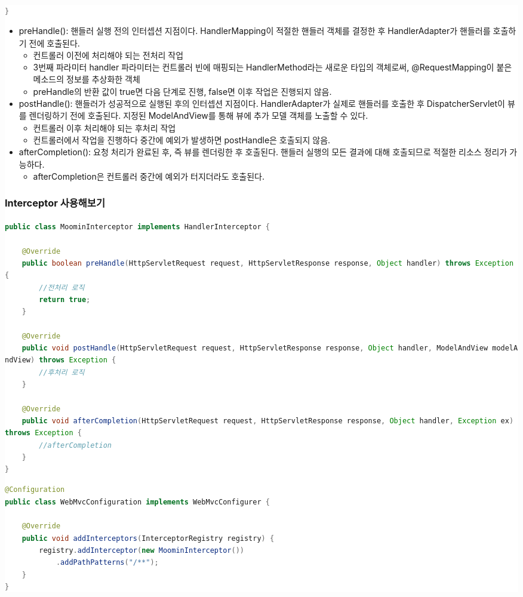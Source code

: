 ```java
}
```
- preHandle(): 핸들러 실행 전의 인터셉션 지점이다. HandlerMapping이 적절한 핸들러 객체를 결정한 후 HandlerAdapter가 핸들러를 호출하기 전에 호출된다.
    - 컨트롤러 이전에 처리해야 되는 전처리 작업
    - 3번째 파라미터 handler 파라미터는 컨트롤러 빈에 매핑되는 HandlerMethod라는 새로운 타입의 객체로써, @RequestMapping이 붙은 메소드의 정보를 추상화한 객체
    - preHandle의 반환 값이 true면 다음 단계로 진행, false면 이후 작업은 진행되지 않음.
- postHandle(): 핸들러가 성공적으로 실행된 후의 인터셉션 지점이다. HandlerAdapter가 실제로 핸들러를 호출한 후 DispatcherServlet이 뷰를 렌더링하기 전에 호출된다. 지정된 ModelAndView를 통해 뷰에 추가 모델 객체를 노출할 수 있다.
    - 컨트롤러 이후 처리해야 되는 후처리 작업
    - 컨트롤러에서 작업을 진행하다 중간에 예외가 발생하면 postHandle은 호출되지 않음.
- afterCompletion(): 요청 처리가 완료된 후, 즉 뷰를 렌더링한 후 호출된다. 핸들러 실행의 모든 결과에 대해 호출되므로 적절한 리소스 정리가 가능하다.
    - afterCompletion은 컨트롤러 중간에 예외가 터지더라도 호출된다.

### Interceptor 사용해보기

```java
public class MoominInterceptor implements HandlerInterceptor {

    @Override
    public boolean preHandle(HttpServletRequest request, HttpServletResponse response, Object handler) throws Exception {
        //전처리 로직
        return true;
    }

    @Override
    public void postHandle(HttpServletRequest request, HttpServletResponse response, Object handler, ModelAndView modelAndView) throws Exception {
        //후처리 로직
    }

    @Override
    public void afterCompletion(HttpServletRequest request, HttpServletResponse response, Object handler, Exception ex) throws Exception {
        //afterCompletion
    }
}
```

```java
@Configuration
public class WebMvcConfiguration implements WebMvcConfigurer {

    @Override
    public void addInterceptors(InterceptorRegistry registry) {
        registry.addInterceptor(new MoominInterceptor())
            .addPathPatterns("/**");
    }
}
```
